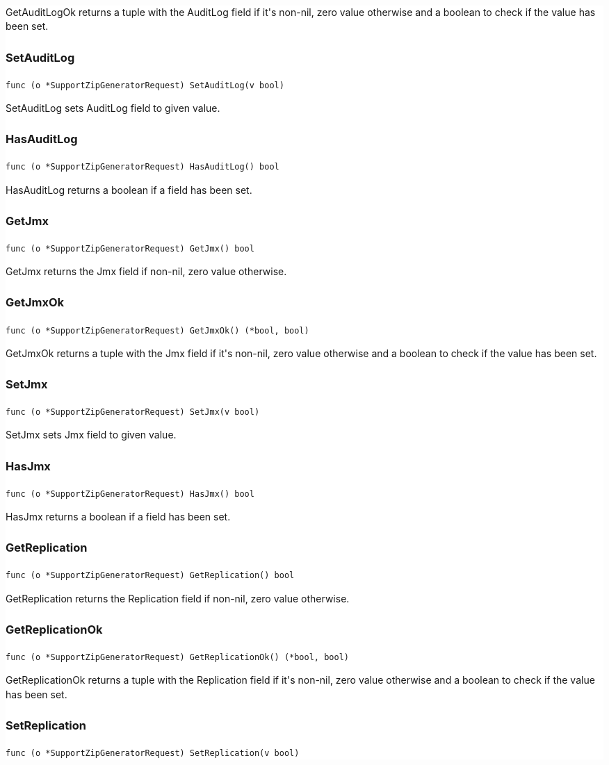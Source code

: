 GetAuditLogOk returns a tuple with the AuditLog field if it's non-nil, zero value otherwise
and a boolean to check if the value has been set.

### SetAuditLog

`func (o *SupportZipGeneratorRequest) SetAuditLog(v bool)`

SetAuditLog sets AuditLog field to given value.

### HasAuditLog

`func (o *SupportZipGeneratorRequest) HasAuditLog() bool`

HasAuditLog returns a boolean if a field has been set.

### GetJmx

`func (o *SupportZipGeneratorRequest) GetJmx() bool`

GetJmx returns the Jmx field if non-nil, zero value otherwise.

### GetJmxOk

`func (o *SupportZipGeneratorRequest) GetJmxOk() (*bool, bool)`

GetJmxOk returns a tuple with the Jmx field if it's non-nil, zero value otherwise
and a boolean to check if the value has been set.

### SetJmx

`func (o *SupportZipGeneratorRequest) SetJmx(v bool)`

SetJmx sets Jmx field to given value.

### HasJmx

`func (o *SupportZipGeneratorRequest) HasJmx() bool`

HasJmx returns a boolean if a field has been set.

### GetReplication

`func (o *SupportZipGeneratorRequest) GetReplication() bool`

GetReplication returns the Replication field if non-nil, zero value otherwise.

### GetReplicationOk

`func (o *SupportZipGeneratorRequest) GetReplicationOk() (*bool, bool)`

GetReplicationOk returns a tuple with the Replication field if it's non-nil, zero value otherwise
and a boolean to check if the value has been set.

### SetReplication

`func (o *SupportZipGeneratorRequest) SetReplication(v bool)`
